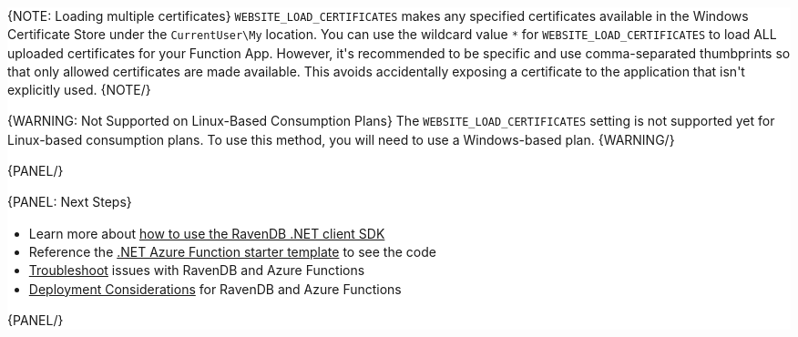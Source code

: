 {NOTE: Loading multiple certificates}
`WEBSITE_LOAD_CERTIFICATES` makes any specified certificates available in the Windows Certificate Store under the `CurrentUser\My` location. You can use the wildcard value `*` for `WEBSITE_LOAD_CERTIFICATES` to load ALL uploaded certificates for your Function App. However, it's recommended to be specific and use comma-separated thumbprints so that only allowed certificates are made available. This avoids accidentally exposing a certificate to the application that isn't explicitly used.
{NOTE/}

{WARNING: Not Supported on Linux-Based Consumption Plans}
The `WEBSITE_LOAD_CERTIFICATES` setting is not supported yet for Linux-based consumption plans. To use this method, you will need to use a Windows-based plan.
{WARNING/}

{PANEL/}

{PANEL: Next Steps}

- Learn more about [how to use the RavenDB .NET client SDK][docs-dotnet]
- Reference the [.NET Azure Function starter template][gh-ravendb-template] to see the code
- [Troubleshoot](troubleshooting) issues with RavenDB and Azure Functions
- [Deployment Considerations](deployment-considerations) for RavenDB and Azure Functions

{PANEL/}

[cloud-signup]: https://cloud.ravendb.net?utm_source=ravendb_docs&utm_medium=web&utm_campaign=howto_template_azurefns_dotnet_existing&utm_content=cloud_signup
[docs-dotnet]: /docs/article-page/csharp/client-api/session/what-is-a-session-and-how-does-it-work
[docs-creating-document-store]: /docs/article-page/csharp/client-api/creating-document-store
[gh-ravendb-template]: https://github.com/ravendb/templates/tree/main/azure-functions/csharp-http
[az-funcs]: https://learn.microsoft.com/en-us/azure/azure-functions/functions-get-started
[az-core-tools]: https://learn.microsoft.com/en-us/azure/azure-functions/functions-run-local
[az-func-di-ip]: https://learn.microsoft.com/en-us/azure/azure-functions/functions-dotnet-dependency-injection
[az-func-di-oop]: https://learn.microsoft.com/en-us/azure/azure-functions/dotnet-isolated-process-guide#dependency-injection
[ms-download-dotnet]: https://dotnet.microsoft.com/en-us/download/dotnet/6.0
[ms-az-key-vault]: https://learn.microsoft.com/en-us/azure/key-vault/
[ms-az-key-vault-configuration]: https://learn.microsoft.com/en-us/aspnet/core/security/key-vault-configuration
[ms-az-key-vault-cert-client]: https://learn.microsoft.com/en-us/dotnet/api/overview/azure/security.keyvault.certificates-readme
[ms-az-key-vault-sample-get]: https://github.com/Azure/azure-sdk-for-net/blob/0e2399f030aa365c13fcd06f891a57ee9154fc60/sdk/keyvault/Azure.Security.KeyVault.Certificates/samples/Sample1_HelloWorld.md
[ms-powershell-get-cert]: https://learn.microsoft.com/en-us/powershell/module/pki/get-certificate
[ms-powershell-import-pfxcert]: https://learn.microsoft.com/en-us/powershell/module/pki/import-certificate
[ms-docs-aspnet-configuration]: https://learn.microsoft.com/en-us/aspnet/core/fundamentals/configuration/#configuration-providers
[ms-docs-x509store]: https://learn.microsoft.com/en-us/dotnet/api/system.security.cryptography.x509certificates.x509store
[nuget-ravendb-client]: https://www.nuget.org/packages/RavenDB.Client
[nuget-ravendb-di]: https://www.nuget.org/packages/RavenDB.DependencyInjection
